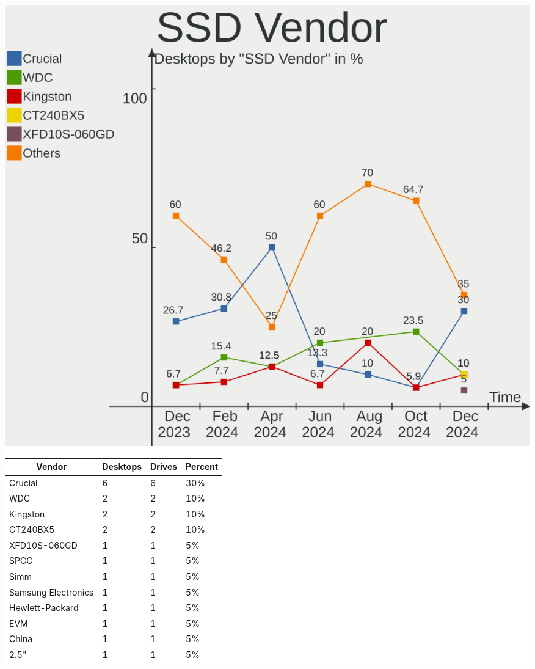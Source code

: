 ![SSD Vendor](./images/line_chart/drive_ssd_vendor.svg)

| Vendor              | Desktops | Drives | Percent |
|---------------------|----------|--------|---------|
| Crucial             | 6        | 6      | 30%     |
| WDC                 | 2        | 2      | 10%     |
| Kingston            | 2        | 2      | 10%     |
| CT240BX5            | 2        | 2      | 10%     |
| XFD10S-060GD        | 1        | 1      | 5%      |
| SPCC                | 1        | 1      | 5%      |
| Simm                | 1        | 1      | 5%      |
| Samsung Electronics | 1        | 1      | 5%      |
| Hewlett-Packard     | 1        | 1      | 5%      |
| EVM                 | 1        | 1      | 5%      |
| China               | 1        | 1      | 5%      |
| 2.5"                | 1        | 1      | 5%      |
